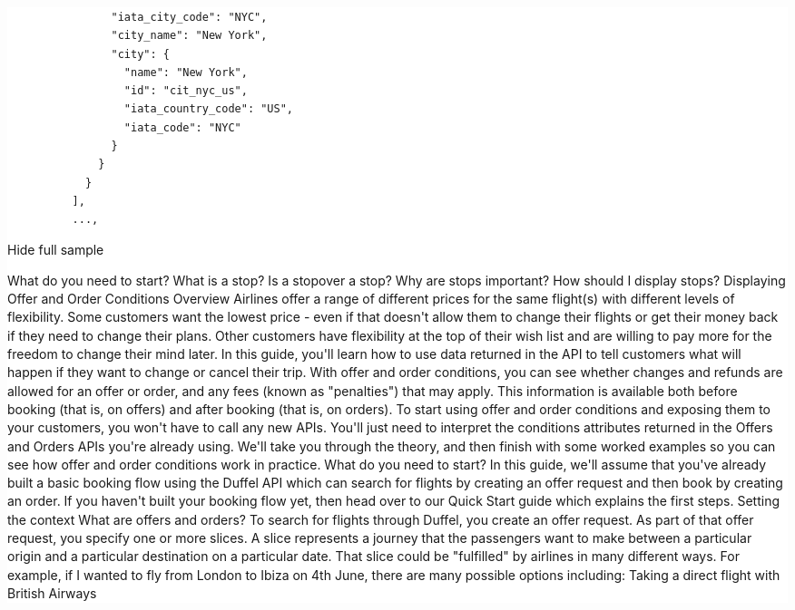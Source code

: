                     "iata_city_code": "NYC",
                    "city_name": "New York",
                    "city": {
                      "name": "New York",
                      "id": "cit_nyc_us",
                      "iata_country_code": "US",
                      "iata_code": "NYC"
                    }
                  }
                }
              ],
              ...,



Hide full sample

What do you need to start?
What is a stop?
Is a stopover a stop?
Why are stops important?
How should I display stops?
Displaying Offer and Order Conditions
Overview
Airlines offer a range of different prices for the same flight(s) with different levels of flexibility. Some customers want the lowest price - even if that doesn't allow them to change their flights or get their money back if they need to change their plans. Other customers have flexibility at the top of their wish list and are willing to pay more for the freedom to change their mind later.
In this guide, you'll learn how to use data returned in the API to tell customers what will happen if they want to change or cancel their trip.
With offer and order conditions, you can see whether changes and refunds are allowed for an offer or order, and any fees (known as "penalties") that may apply. This information is available both before booking (that is, on offers) and after booking (that is, on orders).
To start using offer and order conditions and exposing them to your customers, you won't have to call any new APIs. You'll just need to interpret the conditions attributes returned in the Offers and Orders APIs you're already using.
We'll take you through the theory, and then finish with some worked examples so you can see how offer and order conditions work in practice.
What do you need to start?
In this guide, we'll assume that you've already built a basic booking flow using the Duffel API which can search for flights by creating an offer request and then book by creating an order.
If you haven't built your booking flow yet, then head over to our Quick Start guide which explains the first steps.
Setting the context
What are offers and orders?
To search for flights through Duffel, you create an offer request. As part of that offer request, you specify one or more slices.
A slice represents a journey that the passengers want to make between a particular origin and a particular destination on a particular date. That slice could be "fulfilled" by airlines in many different ways. For example, if I wanted to fly from London to Ibiza on 4th June, there are many possible options including:
Taking a direct flight with British Airways
